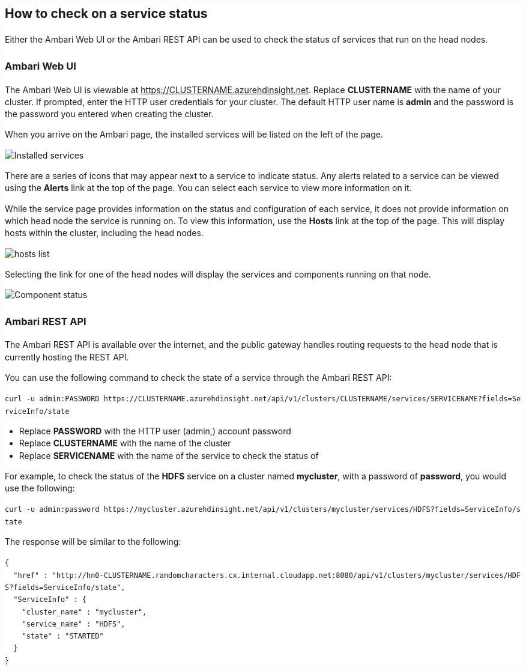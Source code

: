 ## How to check on a service status
Either the Ambari Web UI or the Ambari REST API can be used to check the status of services that run on the head nodes.

### Ambari Web UI
The Ambari Web UI is viewable at https://CLUSTERNAME.azurehdinsight.net. Replace **CLUSTERNAME** with the name of your cluster. If prompted, enter the HTTP user credentials for your cluster. The default HTTP user name is **admin** and the password is the password you entered when creating the cluster.

When you arrive on the Ambari page, the installed services will be listed on the left of the page.

![Installed services](./media/hdinsight-high-availability-linux/services.png)

There are a series of icons that may appear next to a service to indicate status. Any alerts related to a service can be viewed using the **Alerts** link at the top of the page. You can select each service to view more information on it.

While the service page provides information on the status and configuration of each service, it does not provide information on which head node the service is running on. To view this information, use the **Hosts** link at the top of the page. This will display hosts within the cluster, including the head nodes.

![hosts list](./media/hdinsight-high-availability-linux/hosts.png)

Selecting the link for one of the head nodes will display the services and components running on that node.

![Component status](./media/hdinsight-high-availability-linux/nodeservices.png)

### Ambari REST API
The Ambari REST API is available over the internet, and the public gateway handles routing requests to the head node that is currently hosting the REST API.

You can use the following command to check the state of a service through the Ambari REST API:

    curl -u admin:PASSWORD https://CLUSTERNAME.azurehdinsight.net/api/v1/clusters/CLUSTERNAME/services/SERVICENAME?fields=ServiceInfo/state

* Replace **PASSWORD** with the HTTP user (admin,) account password
* Replace **CLUSTERNAME** with the name of the cluster
* Replace **SERVICENAME** with the name of the service to check the status of

For example, to check the status of the **HDFS** service on a cluster named **mycluster**, with a password of **password**, you would use the following:

    curl -u admin:password https://mycluster.azurehdinsight.net/api/v1/clusters/mycluster/services/HDFS?fields=ServiceInfo/state

The response will be similar to the following:

    {
      "href" : "http://hn0-CLUSTERNAME.randomcharacters.cx.internal.cloudapp.net:8080/api/v1/clusters/mycluster/services/HDFS?fields=ServiceInfo/state",
      "ServiceInfo" : {
        "cluster_name" : "mycluster",
        "service_name" : "HDFS",
        "state" : "STARTED"
      }
    }
